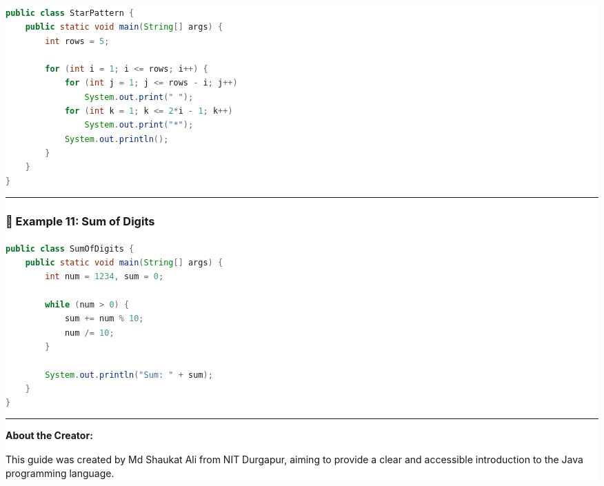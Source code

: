 ```java
public class StarPattern {
    public static void main(String[] args) {
        int rows = 5;

        for (int i = 1; i <= rows; i++) {
            for (int j = 1; j <= rows - i; j++)
                System.out.print(" ");
            for (int k = 1; k <= 2*i - 1; k++)
                System.out.print("*");
            System.out.println();
        }
    }
}
```

---

### 🔸 Example 11: **Sum of Digits**

```java
public class SumOfDigits {
    public static void main(String[] args) {
        int num = 1234, sum = 0;

        while (num > 0) {
            sum += num % 10;
            num /= 10;
        }

        System.out.println("Sum: " + sum);
    }
}
```

---

**About the Creator:**

This guide was created by Md Shaukat Ali from NIT Durgapur, aiming to provide a clear and accessible introduction to the Java programming language.
